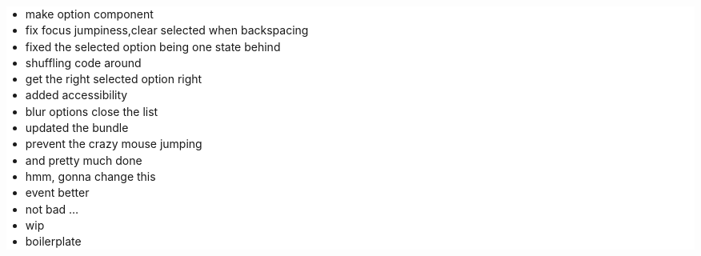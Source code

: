 - make option component
- fix focus jumpiness,clear selected when backspacing
- fixed the selected option being one state behind
- shuffling code around
- get the right selected option right
- added accessibility
- blur options close the list
- updated the bundle
- prevent the crazy mouse jumping
- and pretty much done
- hmm, gonna change this
- event better
- not bad …
- wip
- boilerplate
